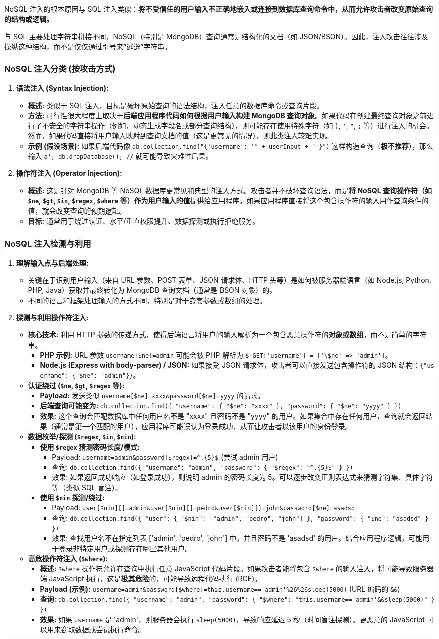 NoSQL 注入的根本原因与 SQL 注入类似：**将不受信任的用户输入不正确地嵌入或连接到数据库查询命令中，从而允许攻击者改变原始查询的结构或逻辑。**

与 SQL 主要处理字符串拼接不同，NoSQL（特别是 MongoDB）查询通常是结构化的文档（如 JSON/BSON）。因此，注入攻击往往涉及操纵这种结构，而不是仅仅通过引号来“逃逸”字符串。

### NoSQL 注入分类 (按攻击方式)

1.  **语法注入 (Syntax Injection):**
    *   **概述:** 类似于 SQL 注入，目标是破坏原始查询的语法结构，注入任意的数据库命令或查询片段。
    *   **方法:** 可行性很大程度上取决于**后端应用程序代码如何根据用户输入构建 MongoDB 查询对象**。如果代码在创建最终查询对象之前进行了不安全的字符串操作（例如，动态生成字段名或部分查询结构），则可能存在使用特殊字符（如 `}`, `'`, `"`, `;` 等）进行注入的机会。然而，如果代码直接将用户输入映射到查询文档的值（这是更常见的情况），则此类注入较难实现。
    *   **示例 (假设场景):** 如果后端代码像 `db.collection.find("{'username': '" + userInput + "'}")` 这样构造查询（**极不推荐**），那么输入 `a'; db.dropDatabase(); //` 就可能导致灾难性后果。

2.  **操作符注入 (Operator Injection):**
    *   **概述:** 这是针对 MongoDB 等 NoSQL 数据库更常见和典型的注入方式。攻击者并不破坏查询语法，而是**将 NoSQL 查询操作符（如 `$ne`, `$gt`, `$in`, `$regex`, `$where` 等）作为用户输入的值**提供给应用程序。如果应用程序直接将这个包含操作符的输入用作查询条件的值，就会改变查询的预期逻辑。
    *   **目标:** 通常用于绕过认证、水平/垂直权限提升、数据探测或执行拒绝服务。

### NoSQL 注入检测与利用

1.  **理解输入点与后端处理:**
    *   关键在于识别用户输入（来自 URL 参数、POST 表单、JSON 请求体、HTTP 头等）是如何被服务器端语言（如 Node.js, Python, PHP, Java）获取并最终转化为 MongoDB 查询文档（通常是 BSON 对象）的。
    *   不同的语言和框架处理输入的方式不同，特别是对于嵌套参数或数组的处理。

2.  **探测与利用操作符注入:**
    *   **核心技术:** 利用 HTTP 参数的传递方式，使得后端语言将用户的输入解析为一个包含恶意操作符的**对象或数组**，而不是简单的字符串。
        *   **PHP 示例:** URL 参数 `username[$ne]=admin` 可能会被 PHP 解析为 `$_GET['username'] = ['\$ne' => 'admin']`。
        *   **Node.js (Express with body-parser) / JSON:** 如果接受 JSON 请求体，攻击者可以直接发送包含操作符的 JSON 结构：`{"username": {"$ne": "admin"}}`。
    *   **认证绕过 (`$ne`, `$gt`, `$regex` 等):**
        *   **Payload:** 发送类似 `username[$ne]=xxxx&password[$ne]=yyyy` 的请求。
        *   **后端查询可能变为:** `db.collection.find({ "username": { "$ne": "xxxx" }, "password": { "$ne": "yyyy" } })`
        *   **效果:** 这个查询会匹配数据库中任何用户名**不**是 "xxxx" 且密码**不**是 "yyyy" 的用户。如果集合中存在任何用户，查询就会返回结果（通常是第一个匹配的用户），应用程序可能误认为登录成功，从而让攻击者以该用户的身份登录。
    *   **数据枚举/探测 (`$regex`, `$in`, `$nin`):**
        *   **使用 `$regex` 猜测密码长度/模式:**
            *   Payload: `username=admin&password[$regex]=^.{5}$` (尝试 admin 用户)
            *   查询: `db.collection.find({ "username": "admin", "password": { "$regex": "^.{5}$" } })`
            *   效果: 如果返回成功响应（如登录成功），则说明 admin 的密码长度为 5。可以逐步改变正则表达式来猜测字符集、具体字符等（类似 SQL 盲注）。
        *   **使用 `$nin` 探测/绕过:**
            *   Payload: `user[$nin][]=admin&user[$nin][]=pedro&user[$nin][]=john&password[$ne]=asadsd`
            *   查询: `db.collection.find({ "user": { "$nin": ["admin", "pedro", "john"] }, "password": { "$ne": "asadsd" } })`
            *   效果: 查找用户名不在指定列表 ['admin', 'pedro', 'john'] 中，并且密码不是 'asadsd' 的用户。结合应用程序逻辑，可能用于登录非特定用户或探测存在哪些其他用户。
    *   **高危操作符注入 (`$where`):**
        *   **概述:** `$where` 操作符允许在查询中执行任意 JavaScript 代码片段。如果攻击者能将包含 `$where` 的输入注入，将可能导致服务器端 JavaScript 执行，这是**极其危险**的，可能导致远程代码执行 (RCE)。
        *   **Payload (示例):** `username=admin&password[$where]=this.username=='admin'%26%26sleep(5000)` (URL 编码的 `&&`)
        *   **查询:** `db.collection.find({ "username": "admin", "password": { "$where": "this.username=='admin'&&sleep(5000)" } })`
        *   **效果:** 如果 `username` 是 'admin'，则服务器会执行 `sleep(5000)`，导致响应延迟 5 秒（时间盲注探测）。更恶意的 JavaScript 可以用来窃取数据或尝试执行命令。
